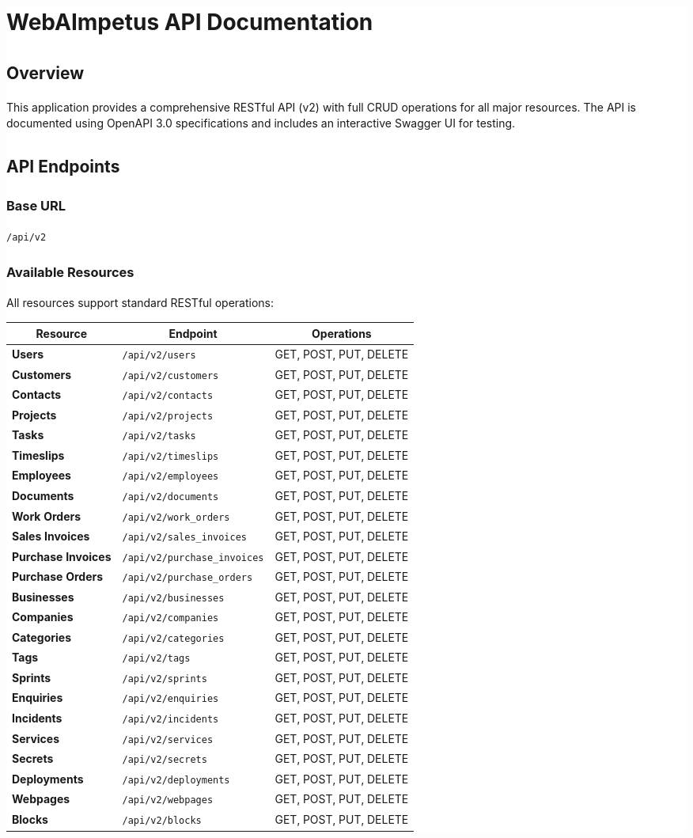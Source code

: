 # WebAImpetus API Documentation

## Overview

This application provides a comprehensive RESTful API (v2) with full CRUD operations for all major resources. The API is documented using OpenAPI 3.0 specifications and includes an interactive Swagger UI for testing.

## API Endpoints

### Base URL
```
/api/v2
```

### Available Resources

All resources support standard RESTful operations:

| Resource | Endpoint | Operations |
|----------|----------|------------|
| **Users** | `/api/v2/users` | GET, POST, PUT, DELETE |
| **Customers** | `/api/v2/customers` | GET, POST, PUT, DELETE |
| **Contacts** | `/api/v2/contacts` | GET, POST, PUT, DELETE |
| **Projects** | `/api/v2/projects` | GET, POST, PUT, DELETE |
| **Tasks** | `/api/v2/tasks` | GET, POST, PUT, DELETE |
| **Timeslips** | `/api/v2/timeslips` | GET, POST, PUT, DELETE |
| **Employees** | `/api/v2/employees` | GET, POST, PUT, DELETE |
| **Documents** | `/api/v2/documents` | GET, POST, PUT, DELETE |
| **Work Orders** | `/api/v2/work_orders` | GET, POST, PUT, DELETE |
| **Sales Invoices** | `/api/v2/sales_invoices` | GET, POST, PUT, DELETE |
| **Purchase Invoices** | `/api/v2/purchase_invoices` | GET, POST, PUT, DELETE |
| **Purchase Orders** | `/api/v2/purchase_orders` | GET, POST, PUT, DELETE |
| **Businesses** | `/api/v2/businesses` | GET, POST, PUT, DELETE |
| **Companies** | `/api/v2/companies` | GET, POST, PUT, DELETE |
| **Categories** | `/api/v2/categories` | GET, POST, PUT, DELETE |
| **Tags** | `/api/v2/tags` | GET, POST, PUT, DELETE |
| **Sprints** | `/api/v2/sprints` | GET, POST, PUT, DELETE |
| **Enquiries** | `/api/v2/enquiries` | GET, POST, PUT, DELETE |
| **Incidents** | `/api/v2/incidents` | GET, POST, PUT, DELETE |
| **Services** | `/api/v2/services` | GET, POST, PUT, DELETE |
| **Secrets** | `/api/v2/secrets` | GET, POST, PUT, DELETE |
| **Deployments** | `/api/v2/deployments` | GET, POST, PUT, DELETE |
| **Webpages** | `/api/v2/webpages` | GET, POST, PUT, DELETE |
| **Blocks** | `/api/v2/blocks` | GET, POST, PUT, DELETE |